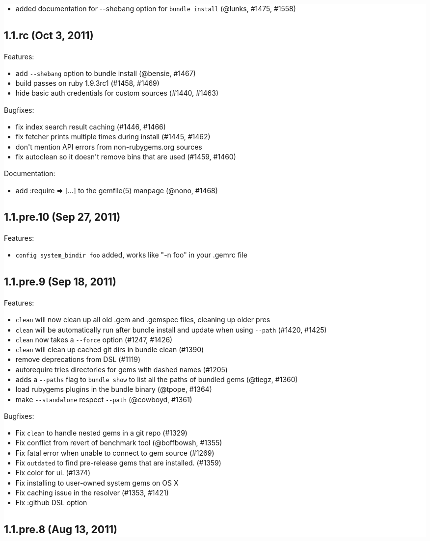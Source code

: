   - added documentation for --shebang option for `bundle install` (@lunks, #1475, #1558)

## 1.1.rc (Oct 3, 2011)

Features:

  - add `--shebang` option to bundle install (@bensie, #1467)
  - build passes on ruby 1.9.3rc1 (#1458, #1469)
  - hide basic auth credentials for custom sources (#1440, #1463)

Bugfixes:

  - fix index search result caching (#1446, #1466)
  - fix fetcher prints multiple times during install (#1445, #1462)
  - don't mention API errors from non-rubygems.org sources
  - fix autoclean so it doesn't remove bins that are used (#1459, #1460)

Documentation:

  - add :require => [...] to the gemfile(5) manpage (@nono, #1468)

## 1.1.pre.10 (Sep 27, 2011)

Features:

  - `config system_bindir foo` added, works like "-n foo" in your .gemrc file

## 1.1.pre.9 (Sep 18, 2011)

Features:

  - `clean` will now clean up all old .gem and .gemspec files, cleaning up older pres
  - `clean` will be automatically run after bundle install and update when using `--path` (#1420, #1425)
  - `clean` now takes a `--force` option (#1247, #1426)
  - `clean` will clean up cached git dirs in bundle clean (#1390)
  - remove deprecations from DSL (#1119)
  - autorequire tries directories for gems with dashed names (#1205)
  - adds a `--paths` flag to `bundle show` to list all the paths of bundled gems (@tiegz, #1360)
  - load rubygems plugins in the bundle binary (@tpope, #1364)
  - make `--standalone` respect `--path` (@cowboyd, #1361)

Bugfixes:

  - Fix `clean` to handle nested gems in a git repo (#1329)
  - Fix conflict from revert of benchmark tool (@boffbowsh, #1355)
  - Fix fatal error when unable to connect to gem source (#1269)
  - Fix `outdated` to find pre-release gems that are installed. (#1359)
  - Fix color for ui. (#1374)
  - Fix installing to user-owned system gems on OS X
  - Fix caching issue in the resolver (#1353, #1421)
  - Fix :github DSL option

## 1.1.pre.8 (Aug 13, 2011)
